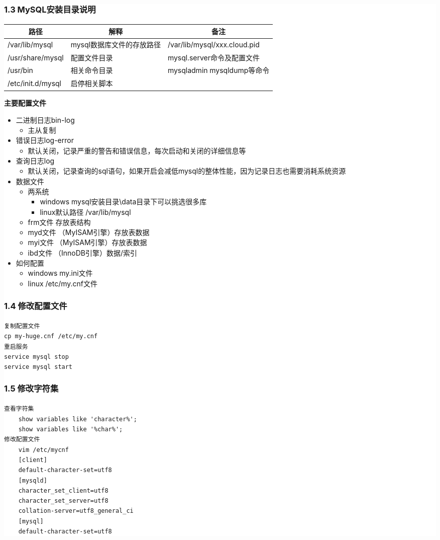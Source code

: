 ### 1.3 MySQL安装目录说明

|路径|解释|备注|
|---|---|---|
|/var/lib/mysql|mysql数据库文件的存放路径|/var/lib/mysql/xxx.cloud.pid|
|/usr/share/mysql|配置文件目录|mysql.server命令及配置文件|
|/usr/bin|相关命令目录|mysqladmin mysqldump等命令|
|/etc/init.d/mysql|启停相关脚本||

**主要配置文件**
- 二进制日志bin-log
	- 主从复制
- 错误日志log-error
	- 默认关闭，记录严重的警告和错误信息，每次启动和关闭的详细信息等
- 查询日志log
	- 默认关闭，记录查询的sql语句，如果开启会减低mysql的整体性能，因为记录日志也需要消耗系统资源
- 数据文件
	- 两系统
		- windows mysql安装目录\data目录下可以挑选很多库
		- linux默认路径 /var/lib/mysql 
	- frm文件 存放表结构
	- myd文件 （MyISAM引擎）存放表数据
	- myi文件 （MyISAM引擎）存放表数据
	- ibd文件 （InnoDB引擎）数据/索引
- 如何配置
	- windows my.ini文件
	- linux /etc/my.cnf文件

### 1.4 修改配置文件
	复制配置文件
	cp my-huge.cnf /etc/my.cnf
	重启服务
	service mysql stop
	service mysql start

### 1.5 修改字符集
	查看字符集
		show variables like 'character%';
		show variables like '%char%';
	修改配置文件
		vim /etc/mycnf
		[client]
		default-character-set=utf8
		[mysqld]
		character_set_client=utf8
		character_set_server=utf8
		collation-server=utf8_general_ci
		[mysql]
		default-character-set=utf8
